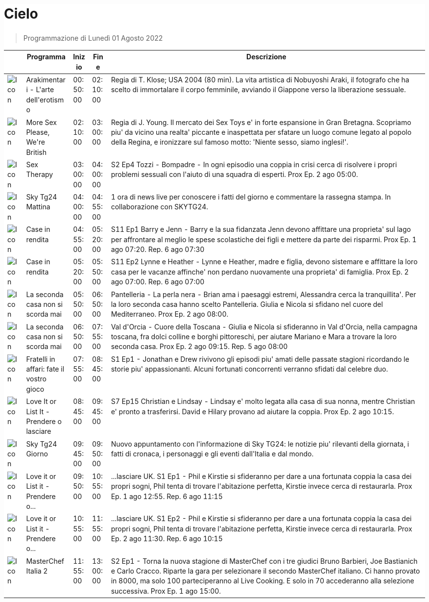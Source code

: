 # Cielo
> Programmazione di Lunedì 01 Agosto 2022

||Programma|Inizio|Fine|Descrizione|
|---|---|---|---|---|
|![Icon](https://guidatv.sky.it/uuid/0ebcfc3e-c49f-475b-af86-59a715b193a6/cover?md5ChecksumParam=c899eab73461a2e26fb4a7900fe2bd30)|Arakimentari - L&#039;arte dell&#039;erotismo|00:50:00|02:10:00|Regia di T. Klose; USA 2004 (80 min). La vita artistica di Nobuyoshi Araki, il fotografo che ha scelto di immortalare il corpo femminile, avviando il Giappone verso la liberazione sessuale.
|![Icon](https://guidatv.sky.it/uuid/f5930cba-af4c-4910-b7a9-f5d27b6d32f0/cover?md5ChecksumParam=b81d7ab9bfeed49e9d943fc9c3d04c78)|More Sex Please, We&#039;re British|02:10:00|03:00:00|Regia di J. Young. Il mercato dei Sex Toys e&#039; in forte espansione in Gran Bretagna. Scopriamo piu&#039; da vicino una realta&#039; piccante e inaspettata per sfatare un luogo comune legato al popolo della Regina, e ironizzare sul famoso motto: &#039;Niente sesso, siamo inglesi!&#039;.
|![Icon](https://guidatv.sky.it/pixel/selector/uuid/d7391057-eeb8-4aac-9863-f3c715ca23a2/cover?md5ChecksumParam=779244dcb86a708aa9a8054fe96e2d26)|Sex Therapy|03:00:00|04:00:00|S2 Ep4 Tozzi - Bompadre - In ogni episodio una coppia in crisi cerca di risolvere i propri problemi sessuali con l&#039;aiuto di una squadra di esperti. Prox Ep. 2 ago 05:00.
|![Icon](https://guidatv.sky.it/uuid/09f03553-4ae5-47e8-af66-5322b6d110fa/cover?md5ChecksumParam=11b7bf40124395273ba0616b8d23b78d)|Sky Tg24 Mattina|04:00:00|04:55:00|1 ora di news live per conoscere i fatti del giorno e commentare la rassegna stampa. In collaborazione con SKYTG24.
|![Icon](https://guidatv.sky.it/pixel/selector/uuid/4625c05c-6e83-4d2d-959b-ed655105decb/cover?md5ChecksumParam=84d828a08dc16b840bed291f090f3844)|Case in rendita|04:55:00|05:20:00|S11 Ep1 Barry e Jenn - Barry e la sua fidanzata Jenn devono affittare una proprieta&#039; sul lago per affrontare al meglio le spese scolastiche dei figli e mettere da parte dei risparmi. Prox Ep. 1 ago 07:20. Rep. 6 ago 07:30
|![Icon](https://guidatv.sky.it/pixel/selector/uuid/4625c05c-6e83-4d2d-959b-ed655105decb/cover?md5ChecksumParam=84d828a08dc16b840bed291f090f3844)|Case in rendita|05:20:00|05:50:00|S11 Ep2 Lynne e Heather - Lynne e Heather, madre e figlia, devono sistemare e affittare la loro casa per le vacanze affinche&#039; non perdano nuovamente una proprieta&#039; di famiglia. Prox Ep. 2 ago 07:00. Rep. 6 ago 07:00
|![Icon](https://guidatv.sky.it/uuid/0c25285d-b8b3-47d8-b7f0-5d07c404c7f7/cover?md5ChecksumParam=ad051b36d21eaff18d33c3c1988af3f1)|La seconda casa non si scorda mai|05:50:00|06:50:00|Pantelleria - La perla nera - Brian ama i paesaggi estremi, Alessandra cerca la tranquillita&#039;. Per la loro seconda casa hanno scelto Pantelleria. Giulia e Nicola si sfidano nel cuore del Mediterraneo. Prox Ep. 2 ago 08:00.
|![Icon](https://guidatv.sky.it/uuid/0c25285d-b8b3-47d8-b7f0-5d07c404c7f7/cover?md5ChecksumParam=ad051b36d21eaff18d33c3c1988af3f1)|La seconda casa non si scorda mai|06:50:00|07:55:00|Val d&#039;Orcia - Cuore della Toscana - Giulia e Nicola si sfideranno in Val d&#039;Orcia, nella campagna toscana, fra dolci colline e borghi pittoreschi, per aiutare Mariano e Mara a trovare la loro seconda casa. Prox Ep. 2 ago 09:15. Rep. 5 ago 08:00
|![Icon](https://guidatv.sky.it/uuid/Intrattenimento_Cover_aS6G29F8N9.png)|Fratelli in affari: fate il vostro gioco|07:55:00|08:45:00|S1 Ep1 - Jonathan e Drew rivivono gli episodi piu&#039; amati delle passate stagioni ricordando le storie piu&#039; appassionanti. Alcuni fortunati concorrenti verranno sfidati dal celebre duo.
|![Icon](https://guidatv.sky.it/uuid/048785f1-5fe8-4ea4-a936-56378e04b44a/cover?md5ChecksumParam=7551071952fc55002e33ee69b0dcbfae)|Love It or List It - Prendere o lasciare|08:45:00|09:45:00|S7 Ep15 Christian e Lindsay - Lindsay e&#039; molto legata alla casa di sua nonna, mentre Christian e&#039; pronto a trasferirsi. David e Hilary provano ad aiutare la coppia. Prox Ep. 2 ago 10:15.
|![Icon](https://guidatv.sky.it/uuid/9e74bf0e-7bfd-42bf-b7e7-24aecba10e38/cover?md5ChecksumParam=1d5b145684c3a06f0c4ff6b081643573)|Sky Tg24 Giorno|09:45:00|09:50:00|Nuovo appuntamento con l&#039;informazione di Sky TG24: le notizie piu&#039; rilevanti della giornata, i fatti di cronaca, i personaggi e gli eventi dall&#039;Italia e dal mondo.
|![Icon](https://guidatv.sky.it/uuid/Intrattenimento_Cover_aS6G29F8N9.png)|Love it or List it - Prendere o...|09:50:00|10:55:00|...lasciare UK. S1 Ep1 - Phil e Kirstie si sfideranno per dare a una fortunata coppia la casa dei propri sogni, Phil tenta di trovare l&#039;abitazione perfetta, Kirstie invece cerca di restaurarla. Prox Ep. 1 ago 12:55. Rep. 6 ago 11:15
|![Icon](https://guidatv.sky.it/uuid/Intrattenimento_Cover_aS6G29F8N9.png)|Love it or List it - Prendere o...|10:55:00|11:55:00|...lasciare UK. S1 Ep2 - Phil e Kirstie si sfideranno per dare a una fortunata coppia la casa dei propri sogni, Phil tenta di trovare l&#039;abitazione perfetta, Kirstie invece cerca di restaurarla. Prox Ep. 2 ago 11:30. Rep. 6 ago 10:15
|![Icon](https://guidatv.sky.it/uuid/021cd48b-4249-4e38-a72c-f11bf187b77d/cover?md5ChecksumParam=c3b8fce85e50294cb72810a41ac43122)|MasterChef Italia 2|11:55:00|13:00:00|S2 Ep1 - Torna la nuova stagione di MasterChef con i tre giudici Bruno Barbieri, Joe Bastianich e Carlo Cracco. Riparte la gara per selezionare il secondo MasterChef italiano. Ci hanno provato in 8000, ma solo 100 parteciperanno al Live Cooking. E solo in 70 accederanno alla selezione successiva. Prox Ep. 1 ago 15:00.